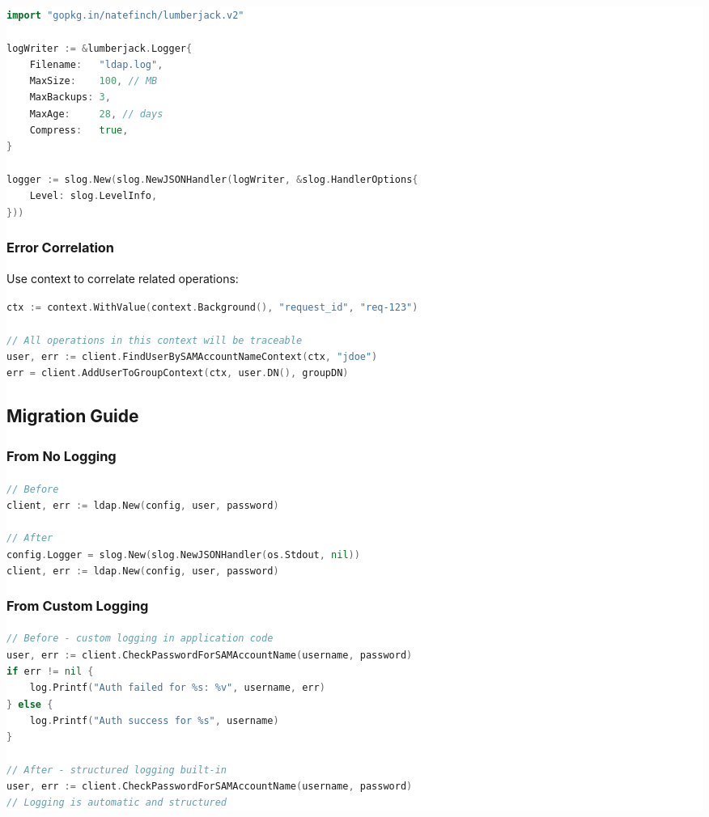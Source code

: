 ```go
import "gopkg.in/natefinch/lumberjack.v2"

logWriter := &lumberjack.Logger{
    Filename:   "ldap.log",
    MaxSize:    100, // MB
    MaxBackups: 3,
    MaxAge:     28, // days
    Compress:   true,
}

logger := slog.New(slog.NewJSONHandler(logWriter, &slog.HandlerOptions{
    Level: slog.LevelInfo,
}))
```

### Error Correlation

Use context to correlate related operations:

```go
ctx := context.WithValue(context.Background(), "request_id", "req-123")

// All operations in this context will be traceable
user, err := client.FindUserBySAMAccountNameContext(ctx, "jdoe")
err = client.AddUserToGroupContext(ctx, user.DN(), groupDN)
```

## Migration Guide

### From No Logging

```go
// Before
client, err := ldap.New(config, user, password)

// After  
config.Logger = slog.New(slog.NewJSONHandler(os.Stdout, nil))
client, err := ldap.New(config, user, password)
```

### From Custom Logging

```go
// Before - custom logging in application code
user, err := client.CheckPasswordForSAMAccountName(username, password)
if err != nil {
    log.Printf("Auth failed for %s: %v", username, err)
} else {
    log.Printf("Auth success for %s", username) 
}

// After - structured logging built-in
user, err := client.CheckPasswordForSAMAccountName(username, password)
// Logging is automatic and structured
```

